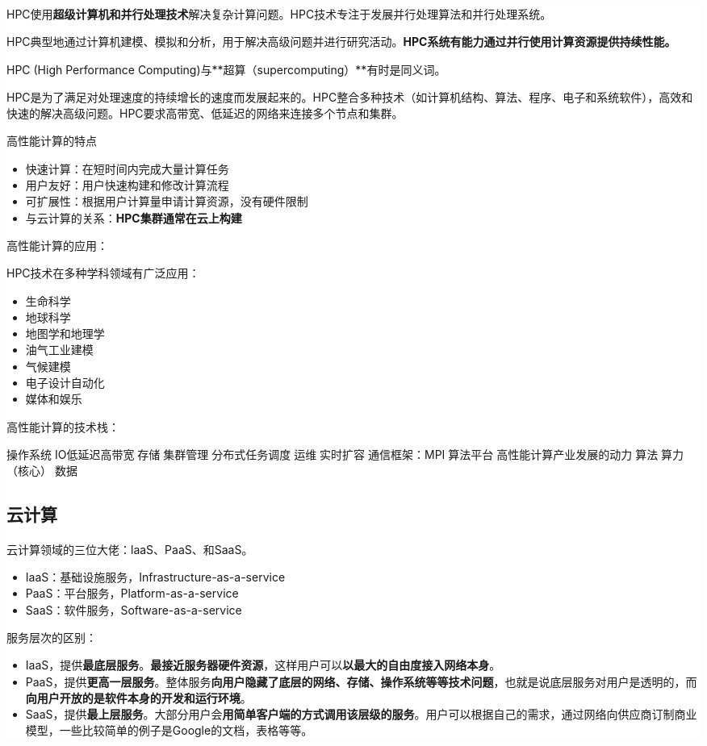 HPC使用**超级计算机和并行处理技术**解决复杂计算问题。HPC技术专注于发展并行处理算法和并行处理系统。

HPC典型地通过计算机建模、模拟和分析，用于解决高级问题并进行研究活动。**HPC系统有能力通过并行使用计算资源提供持续性能。**

HPC (High Performance Computing)与**超算（supercomputing）**有时是同义词。

HPC是为了满足对处理速度的持续增长的速度而发展起来的。HPC整合多种技术（如计算机结构、算法、程序、电子和系统软件），高效和快速的解决高级问题。HPC要求高带宽、低延迟的网络来连接多个节点和集群。

高性能计算的特点

- 快速计算：在短时间内完成大量计算任务
- 用户友好：用户快速构建和修改计算流程
- 可扩展性：根据用户计算量申请计算资源，没有硬件限制
- 与云计算的关系：**HPC集群通常在云上构建**

高性能计算的应用：

HPC技术在多种学科领域有广泛应用：

- 生命科学
- 地球科学
- 地图学和地理学
- 油气工业建模
- 气候建模
- 电子设计自动化
- 媒体和娱乐

高性能计算的技术栈：

操作系统
IO低延迟高带宽
存储
集群管理
分布式任务调度
运维
实时扩容
通信框架：MPI
算法平台
高性能计算产业发展的动力
算法
算力（核心）
数据



## 云计算

云计算领域的三位大佬：laaS、PaaS、和SaaS。

- IaaS：基础设施服务，Infrastructure-as-a-service
- PaaS：平台服务，Platform-as-a-service
- SaaS：软件服务，Software-as-a-service

服务层次的区别：

- IaaS，提供**最底层服务**。**最接近服务器硬件资源**，这样用户可以**以最大的自由度接入网络本身**。
- PaaS，提供**更高一层服务**。整体服务**向用户隐藏了底层的网络、存储、操作系统等等技术问题**，也就是说底层服务对用户是透明的，而**向用户开放的是软件本身的开发和运行环境**。
- SaaS，提供**最上层服务**。大部分用户会**用简单客户端的方式调用该层级的服务**。用户可以根据自己的需求，通过网络向供应商订制商业模型，一些比较简单的例子是Google的文档，表格等等。
